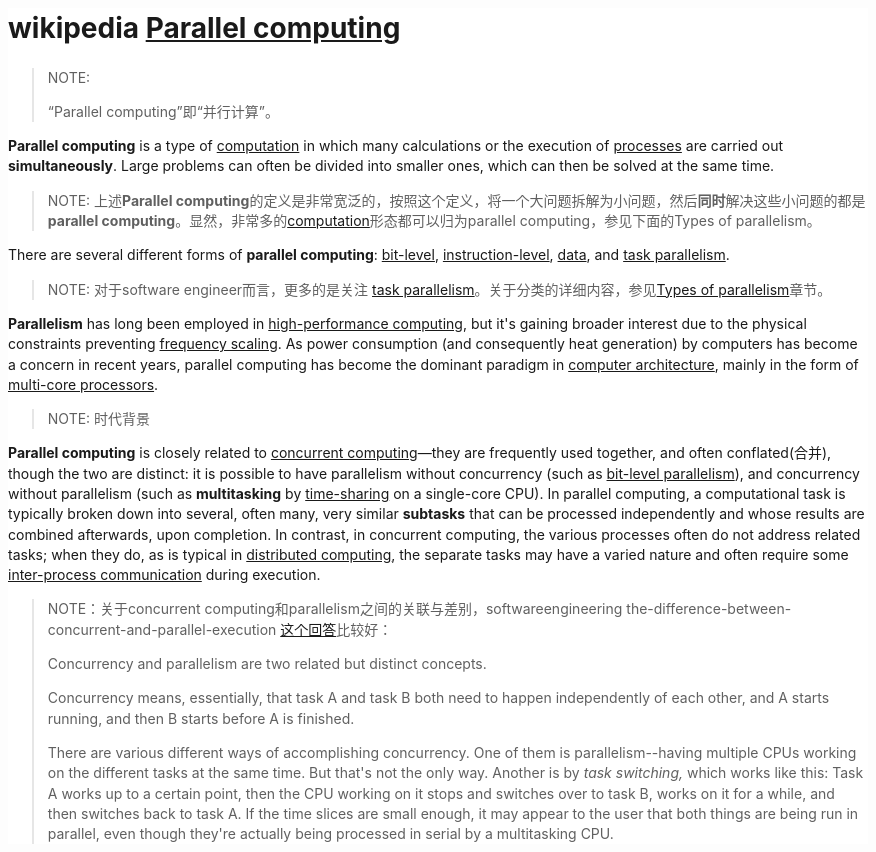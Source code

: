 # wikipedia [Parallel computing](https://en.wikipedia.org/wiki/Parallel_computing)

> NOTE: 
>
> “Parallel computing”即“并行计算”。

**Parallel computing** is a type of [computation](https://en.wikipedia.org/wiki/Computing) in which many calculations or the execution of [processes](https://en.wikipedia.org/wiki/Process_(computing)) are carried out **simultaneously**. Large problems can often be divided into smaller ones, which can then be solved at the same time. 

> NOTE: 上述**Parallel computing**的定义是非常宽泛的，按照这个定义，将一个大问题拆解为小问题，然后**同时**解决这些小问题的都是**parallel computing**。显然，非常多的[computation](https://en.wikipedia.org/wiki/Computing)形态都可以归为parallel computing，参见下面的Types of parallelism。

There are several different forms of **parallel computing**: [bit-level](https://en.wikipedia.org/wiki/Bit-level_parallelism), [instruction-level](https://en.wikipedia.org/wiki/Instruction-level_parallelism), [data](https://en.wikipedia.org/wiki/Data_parallelism), and [task parallelism](https://en.wikipedia.org/wiki/Task_parallelism). 

> NOTE: 对于software engineer而言，更多的是关注 [task parallelism](https://en.wikipedia.org/wiki/Task_parallelism)。关于分类的详细内容，参见[Types of parallelism](https://en.wikipedia.org/wiki/Parallel_computing#Types_of_parallelism)章节。

**Parallelism** has long been employed in [high-performance computing](https://en.wikipedia.org/wiki/High-performance_computing), but it's gaining broader interest due to the physical constraints preventing [frequency scaling](https://en.wikipedia.org/wiki/Frequency_scaling). As power consumption (and consequently heat generation) by computers has become a concern in recent years, parallel computing has become the dominant paradigm in [computer architecture](https://en.wikipedia.org/wiki/Computer_architecture), mainly in the form of [multi-core processors](https://en.wikipedia.org/wiki/Multi-core_processor). 

> NOTE: 时代背景

**Parallel computing** is closely related to [concurrent computing](https://en.wikipedia.org/wiki/Concurrent_computing)—they are frequently used together, and often conflated(合并), though the two are distinct: it is possible to have parallelism without concurrency (such as [bit-level parallelism](https://en.wikipedia.org/wiki/Bit-level_parallelism)), and concurrency without parallelism (such as **multitasking** by [time-sharing](https://en.wikipedia.org/wiki/Time-sharing) on a single-core CPU). In parallel computing, a computational task is typically broken down into several, often many, very similar **subtasks** that can be processed independently and whose results are combined afterwards, upon completion. In contrast, in concurrent computing, the various processes often do not address related tasks; when they do, as is typical in [distributed computing](https://en.wikipedia.org/wiki/Distributed_computing), the separate tasks may have a varied nature and often require some [inter-process communication](https://en.wikipedia.org/wiki/Inter-process_communication) during execution.

> NOTE：关于concurrent computing和parallelism之间的关联与差别，softwareengineering the-difference-between-concurrent-and-parallel-execution [这个回答](https://softwareengineering.stackexchange.com/questions/190719/the-difference-between-concurrent-and-parallel-execution)比较好：
>
> Concurrency and parallelism are two related but distinct concepts.
>
> Concurrency means, essentially, that task A and task B both need to happen independently of each other, and A starts running, and then B starts before A is finished.
>
> There are various different ways of accomplishing concurrency. One of them is parallelism--having multiple CPUs working on the different tasks at the same time. But that's not the only way. Another is by *task switching,* which works like this: Task A works up to a certain point, then the CPU working on it stops and switches over to task B, works on it for a while, and then switches back to task A. If the time slices are small enough, it may appear to the user that both things are being run in parallel, even though they're actually being processed in serial by a multitasking CPU.

